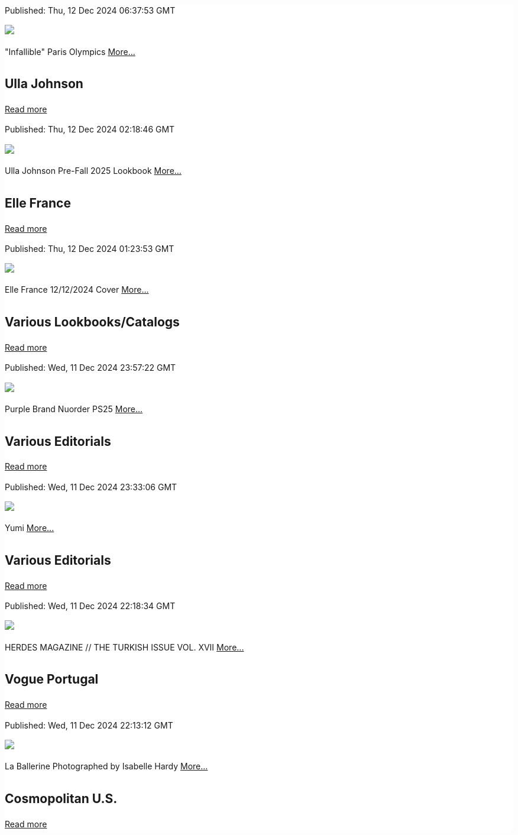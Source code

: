 Published: Thu, 12 Dec 2024 06:37:53 GMT

<p><img src="https://i.mdel.net/i/db/2024/12/2404071/2404071-800w.jpg" /></p>"Infallible" Paris Olympics <a href="https://models.com/work/loral-paris-infallible-paris-olympics" title="">More...</a>

## Ulla Johnson
[Read more](https://models.com/work/ulla-johnson-ulla-johnson-pre-fall-2025-lookbook)

Published: Thu, 12 Dec 2024 02:18:46 GMT

<p><img src="https://i.mdel.net/i/db/2024/12/2404181/2404181-800w.jpg" /></p>Ulla Johnson Pre-Fall 2025 Lookbook <a href="https://models.com/work/ulla-johnson-ulla-johnson-pre-fall-2025-lookbook" title="Ulla Johnson Pre-Fall 2025 Lookbook">More...</a>

## Elle France
[Read more](https://models.com/work/elle-france-elle-france-12122024-cover)

Published: Thu, 12 Dec 2024 01:23:53 GMT

<p><img src="https://i.mdel.net/i/db/2024/12/2404162/2404162-800w.jpg" /></p>Elle France 12/12/2024 Cover <a href="https://models.com/work/elle-france-elle-france-12122024-cover" title="Elle France 12/12/2024 Cover">More...</a>

## Various Lookbooks/Catalogs
[Read more](https://models.com/work/various-lookbookscatalogs-purple-brand-nuorder-ps25)

Published: Wed, 11 Dec 2024 23:57:22 GMT

<p><img src="https://i.mdel.net/i/db/2024/12/2403973/2403973-800w.jpg" /></p>Purple Brand Nuorder PS25 <a href="https://models.com/work/various-lookbookscatalogs-purple-brand-nuorder-ps25" title="Purple Brand Nuorder PS25">More...</a>

## Various Editorials
[Read more](https://models.com/work/various-editorials-yumi)

Published: Wed, 11 Dec 2024 23:33:06 GMT

<p><img src="https://i.mdel.net/i/db/2024/12/2403971/2403971-800w.jpg" /></p>Yumi <a href="https://models.com/work/various-editorials-yumi" title="Yumi">More...</a>

## Various Editorials
[Read more](https://models.com/work/various-editorials-herdes-magazine--the-turkish-issue-vol-xvii)

Published: Wed, 11 Dec 2024 22:18:34 GMT

<p><img src="https://i.mdel.net/i/db/2024/12/2403947/2403947-800w.jpg" /></p>HERDES MAGAZINE // THE TURKISH ISSUE VOL. XVII <a href="https://models.com/work/various-editorials-herdes-magazine--the-turkish-issue-vol-xvii" title="HERDES MAGAZINE // THE TURKISH ISSUE VOL. XVII">More...</a>

## Vogue Portugal
[Read more](https://models.com/work/vogue-portugal-la-ballerine-photographed-by-isabelle-hardy)

Published: Wed, 11 Dec 2024 22:13:12 GMT

<p><img src="https://i.mdel.net/i/db/2024/12/2403931/2403931-800w.jpg" /></p>La Ballerine Photographed by Isabelle Hardy <a href="https://models.com/work/vogue-portugal-la-ballerine-photographed-by-isabelle-hardy" title="La Ballerine Photographed by Isabelle Hardy">More...</a>

## Cosmopolitan U.S.
[Read more](https://models.com/work/cosmopolitan-us-rachel-zegler)
